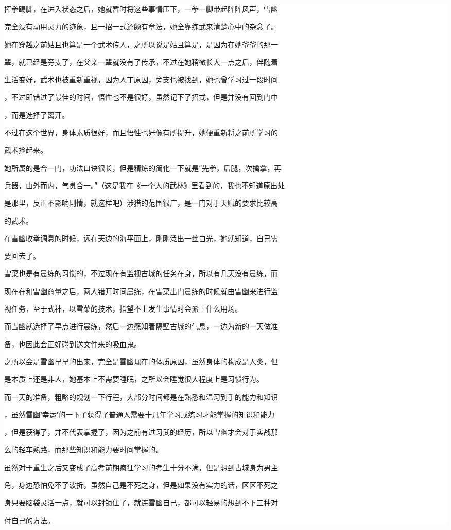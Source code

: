

挥拳踢脚，在进入状态之后，她就暂时将这些事情压下，一拳一脚带起阵阵风声，雪幽

完全没有动用灵力的迹象，且一招一式还颇有章法，她全靠练武来清楚心中的杂念了。



她在穿越之前姑且也算是一个武术传人，之所以说是姑且算是，是因为在她爷爷的那一

辈，就已经是旁支了，在父亲一辈就没有了传承，不过在她稍微长大一点之后，伴随着

生活变好，武术也被重新重视，因为人丁原因，旁支也被找到，她也曾学习过一段时间

，不过即错过了最佳的时间，悟性也不是很好，虽然记下了招式，但是并没有回到门中

，而是选择了离开。



不过在这个世界，身体素质很好，而且悟性也好像有所提升，她便重新将之前所学习的

武术捡起来。



她所属的是合一门，功法口诀很长，但是精炼的简化一下就是“先拳，后腿，次擒拿，再

兵器，由外而内，气贯合一。”（这是我在《一个人的武林》里看到的，我也不知道原出处

是那里，反正不影响剧情，就这样吧）涉猎的范围很广，是一门对于天赋的要求比较高

的武术。

在雪幽收拳调息的时候，远在天边的海平面上，刚刚泛出一丝白光，她就知道，自己需

要回去了。

雪菜也是有晨练的习惯的，不过现在有监视古城的任务在身，所以有几天没有晨练，而

现在在和雪幽商量之后，两人错开时间晨练，在雪菜出门晨练的时候就由雪幽来进行监

视任务，至于式神，以雪菜的技术，指望不上发生事情时会派上什么用场。

而雪幽就选择了早点进行晨练，然后一边感知着隔壁古城的气息，一边为新的一天做准

备，也因此会正好碰到送文件来的吸血鬼。

之所以会是雪幽早早的出来，完全是雪幽现在的体质原因，虽然身体的构成是人类，但

是本质上还是非人，她基本上不需要睡眠，之所以会睡觉很大程度上是习惯行为。



而一天的准备，粗略的规划一下行程，大部分时间都是在熟悉和温习到手的能力和知识

，虽然雪幽‘幸运’的一下子获得了普通人需要十几年学习或练习才能掌握的知识和能力

，但是获得了，并不代表掌握了，因为之前有过习武的经历，所以雪幽才会对于实战那

么的轻车熟路，而那些知识和能力要时间掌握的。

虽然对于重生之后又变成了高考前期疯狂学习的考生十分不满，但是想到古城身为男主

角，身边恐怕免不了波折，虽然自己是不死之身，但是如果没有实力的话，区区不死之

身只要脑袋灵活一点，就可以封锁住了，就连雪幽自己，都可以轻易的想到不下三种对

付自己的方法。
